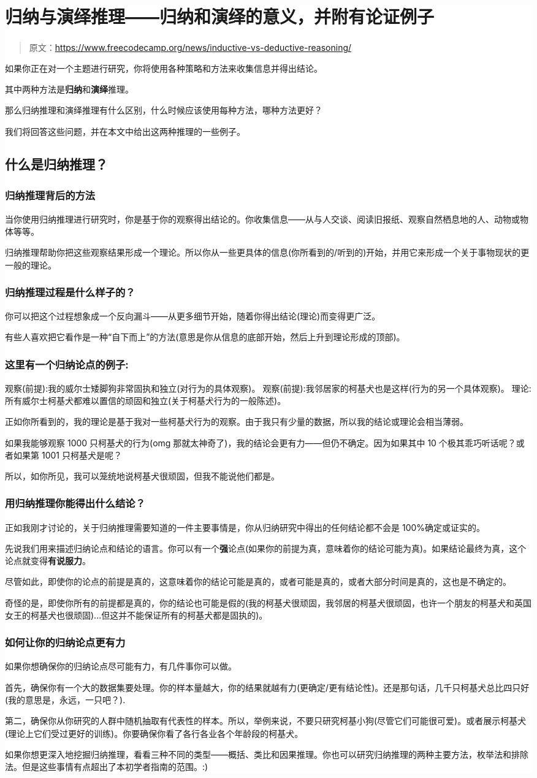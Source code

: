 # 归纳与演绎推理——归纳和演绎的意义，并附有论证例子

> 原文：<https://www.freecodecamp.org/news/inductive-vs-deductive-reasoning/>

如果你正在对一个主题进行研究，你将使用各种策略和方法来收集信息并得出结论。

其中两种方法是**归纳**和**演绎**推理。

那么归纳推理和演绎推理有什么区别，什么时候应该使用每种方法，哪种方法更好？

我们将回答这些问题，并在本文中给出这两种推理的一些例子。

## 什么是归纳推理？

### 归纳推理背后的方法

当你使用归纳推理进行研究时，你是基于你的观察得出结论的。你收集信息——从与人交谈、阅读旧报纸、观察自然栖息地的人、动物或物体等等。

归纳推理帮助你把这些观察结果形成一个理论。所以你从一些更具体的信息(你所看到的/听到的)开始，并用它来形成一个关于事物现状的更一般的理论。

### 归纳推理过程是什么样子的？

你可以把这个过程想象成一个反向漏斗——从更多细节开始，随着你得出结论(理论)而变得更广泛。

有些人喜欢把它看作是一种“自下而上”的方法(意思是你从信息的底部开始，然后上升到理论形成的顶部)。

### 这里有一个归纳论点的例子:

观察(前提):我的威尔士矮脚狗非常固执和独立(对行为的具体观察)。
观察(前提):我邻居家的柯基犬也是这样(行为的另一个具体观察)。
理论:所有威尔士柯基犬都难以置信的顽固和独立(关于柯基犬行为的一般陈述)。

正如你所看到的，我的理论是基于我对一些柯基犬行为的观察。由于我只有少量的数据，所以我的结论或理论会相当薄弱。

如果我能够观察 1000 只柯基犬的行为(omg 那就太神奇了)，我的结论会更有力——但仍不确定。因为如果其中 10 个极其乖巧听话呢？或者如果第 1001 只柯基犬是呢？

所以，如你所见，我可以笼统地说柯基犬很顽固，但我不能说他们都是。

### 用归纳推理你能得出什么结论？

正如我刚才讨论的，关于归纳推理需要知道的一件主要事情是，你从归纳研究中得出的任何结论都不会是 100%确定或证实的。

先说我们用来描述归纳论点和结论的语言。你可以有一个**强**论点(如果你的前提为真，意味着你的结论可能为真)。如果结论最终为真，这个论点就变得**有说服力**。

尽管如此，即使你的论点的前提是真的，这意味着你的结论可能是真的，或者可能是真的，或者大部分时间是真的，这也是不确定的。

奇怪的是，即使你所有的前提都是真的，你的结论也可能是假的(我的柯基犬很顽固，我邻居的柯基犬很顽固，也许一个朋友的柯基犬和英国女王的柯基犬也很顽固)...但这并不能保证所有的柯基犬都是固执的)。

### 如何让你的归纳论点更有力

如果你想确保你的归纳论点尽可能有力，有几件事你可以做。

首先，确保你有一个大的数据集要处理。你的样本量越大，你的结果就越有力(更确定/更有结论性)。还是那句话，几千只柯基犬总比四只好(我的意思是，永远，一只吧？).

第二，确保你从你研究的人群中随机抽取有代表性的样本。所以，举例来说，不要只研究柯基小狗(尽管它们可能很可爱)。或者展示柯基犬(理论上它们受过更好的训练)。你要确保你看了各行各业各个年龄段的柯基犬。

如果你想更深入地挖掘归纳推理，看看三种不同的类型——概括、类比和因果推理。你也可以研究归纳推理的两种主要方法，枚举法和排除法。但是这些事情有点超出了本初学者指南的范围。:)
